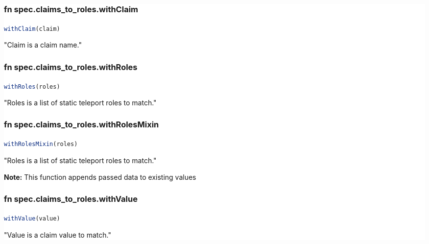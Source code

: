 ### fn spec.claims_to_roles.withClaim

```ts
withClaim(claim)
```

"Claim is a claim name."

### fn spec.claims_to_roles.withRoles

```ts
withRoles(roles)
```

"Roles is a list of static teleport roles to match."

### fn spec.claims_to_roles.withRolesMixin

```ts
withRolesMixin(roles)
```

"Roles is a list of static teleport roles to match."

**Note:** This function appends passed data to existing values

### fn spec.claims_to_roles.withValue

```ts
withValue(value)
```

"Value is a claim value to match."